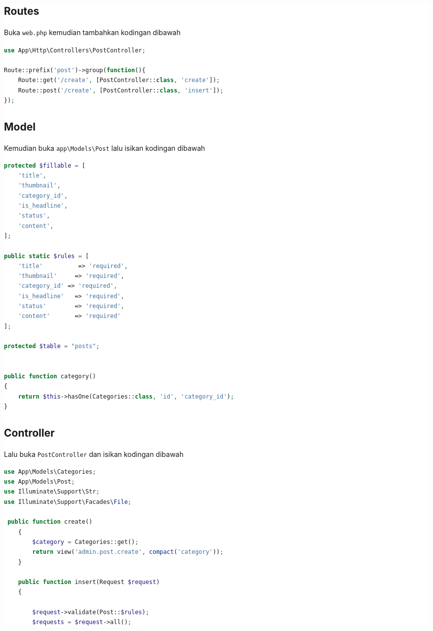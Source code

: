 ## Routes
Buka `web.php` kemudian tambahkan kodingan dibawah

```php
use App\Http\Controllers\PostController;

Route::prefix('post')->group(function(){
    Route::get('/create', [PostController::class, 'create']);
    Route::post('/create', [PostController::class, 'insert']);
});
```

## Model
Kemudian buka `app\Models\Post` lalu isikan kodingan dibawah
```php
protected $fillable = [
    'title',
    'thumbnail',
    'category_id',
    'is_headline',
    'status',
    'content',
];

public static $rules = [
    'title'          => 'required',
    'thumbnail'     => 'required',
    'category_id' => 'required',
    'is_headline'   => 'required',
    'status'        => 'required',
    'content'       => 'required'
];

protected $table = "posts";


public function category()
{
    return $this->hasOne(Categories::class, 'id', 'category_id');
}
```

## Controller

Lalu buka `PostController` dan isikan kodingan dibawah

```php
use App\Models\Categories;
use App\Models\Post;
use Illuminate\Support\Str;
use Illuminate\Support\Facades\File;

 public function create()
    {
        $category = Categories::get();
        return view('admin.post.create', compact('category'));
    }

    public function insert(Request $request)
    {
        
        $request->validate(Post::$rules);
        $requests = $request->all();
```